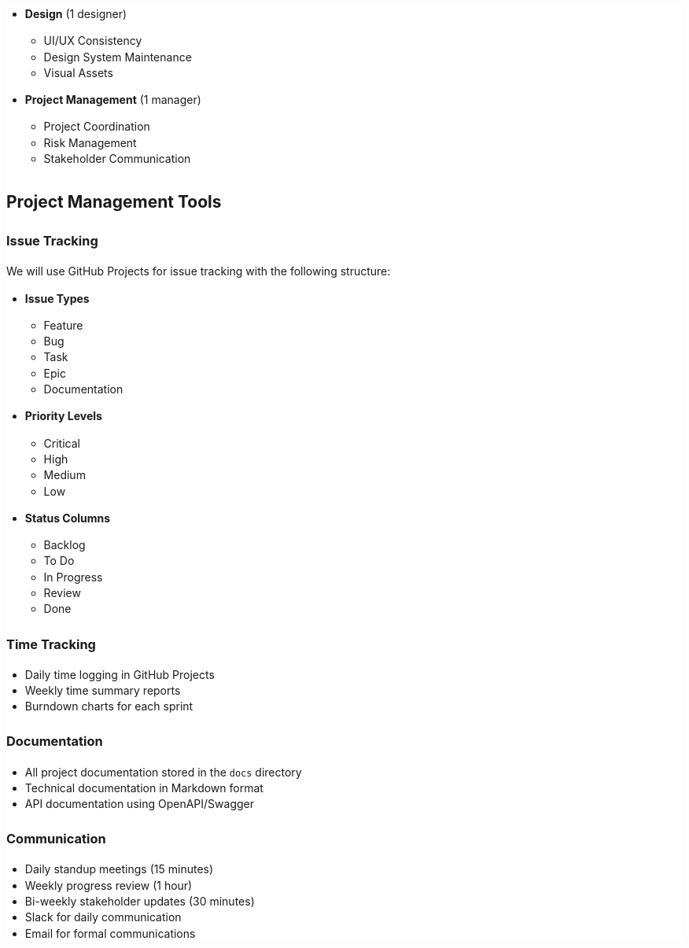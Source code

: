 - **Design** (1 designer)
  - UI/UX Consistency
  - Design System Maintenance
  - Visual Assets

- **Project Management** (1 manager)
  - Project Coordination
  - Risk Management
  - Stakeholder Communication

## Project Management Tools

### Issue Tracking

We will use GitHub Projects for issue tracking with the following structure:

- **Issue Types**
  - Feature
  - Bug
  - Task
  - Epic
  - Documentation

- **Priority Levels**
  - Critical
  - High
  - Medium
  - Low

- **Status Columns**
  - Backlog
  - To Do
  - In Progress
  - Review
  - Done

### Time Tracking

- Daily time logging in GitHub Projects
- Weekly time summary reports
- Burndown charts for each sprint

### Documentation

- All project documentation stored in the `docs` directory
- Technical documentation in Markdown format
- API documentation using OpenAPI/Swagger

### Communication

- Daily standup meetings (15 minutes)
- Weekly progress review (1 hour)
- Bi-weekly stakeholder updates (30 minutes)
- Slack for daily communication
- Email for formal communications
